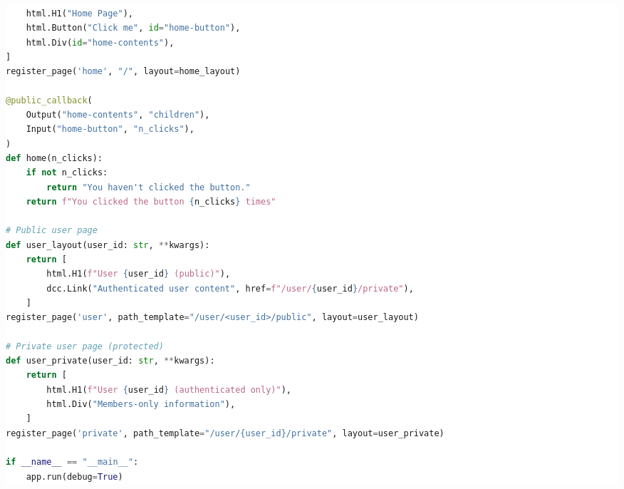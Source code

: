 ```python
    html.H1("Home Page"),
    html.Button("Click me", id="home-button"),
    html.Div(id="home-contents"),
]
register_page('home', "/", layout=home_layout)

@public_callback(
    Output("home-contents", "children"),
    Input("home-button", "n_clicks"),
)
def home(n_clicks):
    if not n_clicks:
        return "You haven't clicked the button."
    return f"You clicked the button {n_clicks} times"

# Public user page
def user_layout(user_id: str, **kwargs):
    return [
        html.H1(f"User {user_id} (public)"),
        dcc.Link("Authenticated user content", href=f"/user/{user_id}/private"),
    ]
register_page('user', path_template="/user/<user_id>/public", layout=user_layout)

# Private user page (protected)
def user_private(user_id: str, **kwargs):
    return [
        html.H1(f"User {user_id} (authenticated only)"),
        html.Div("Members-only information"),
    ]
register_page('private', path_template="/user/{user_id}/private", layout=user_private)

if __name__ == "__main__":
    app.run(debug=True)
```
